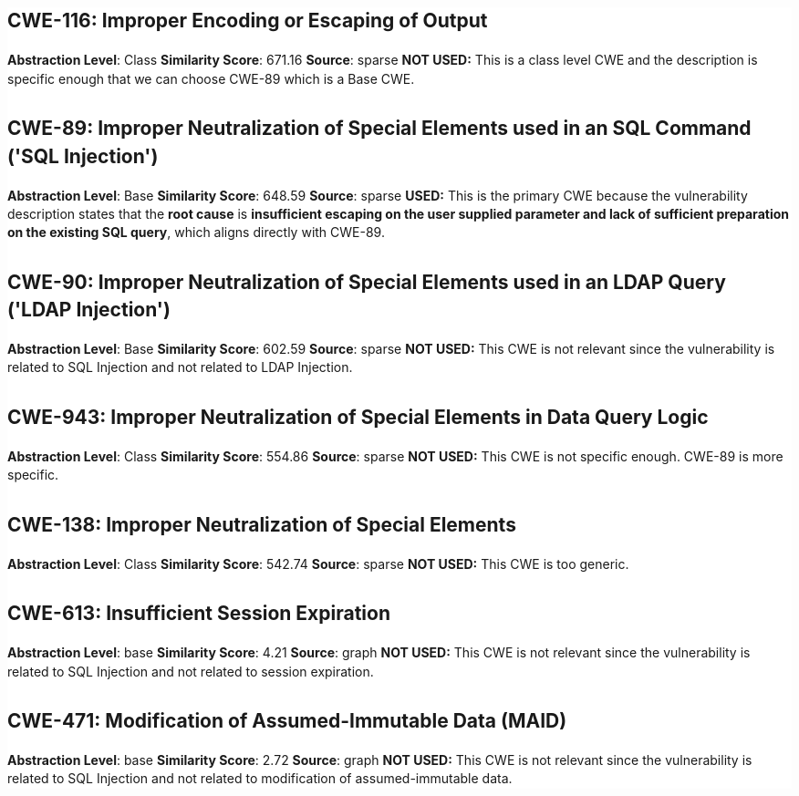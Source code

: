 ## CWE-116: Improper Encoding or Escaping of Output
**Abstraction Level**: Class
**Similarity Score**: 671.16
**Source**: sparse
**NOT USED:** This is a class level CWE and the description is specific enough that we can choose CWE-89 which is a Base CWE.

## CWE-89: Improper Neutralization of Special Elements used in an SQL Command ('SQL Injection')
**Abstraction Level**: Base
**Similarity Score**: 648.59
**Source**: sparse
**USED:** This is the primary CWE because the vulnerability description states that the **root cause** is **insufficient escaping on the user supplied parameter and lack of sufficient preparation on the existing SQL query**, which aligns directly with CWE-89.

## CWE-90: Improper Neutralization of Special Elements used in an LDAP Query ('LDAP Injection')
**Abstraction Level**: Base
**Similarity Score**: 602.59
**Source**: sparse
**NOT USED:** This CWE is not relevant since the vulnerability is related to SQL Injection and not related to LDAP Injection.

## CWE-943: Improper Neutralization of Special Elements in Data Query Logic
**Abstraction Level**: Class
**Similarity Score**: 554.86
**Source**: sparse
**NOT USED:** This CWE is not specific enough. CWE-89 is more specific.

## CWE-138: Improper Neutralization of Special Elements
**Abstraction Level**: Class
**Similarity Score**: 542.74
**Source**: sparse
**NOT USED:** This CWE is too generic.

## CWE-613: Insufficient Session Expiration
**Abstraction Level**: base
**Similarity Score**: 4.21
**Source**: graph
**NOT USED:** This CWE is not relevant since the vulnerability is related to SQL Injection and not related to session expiration.

## CWE-471: Modification of Assumed-Immutable Data (MAID)
**Abstraction Level**: base
**Similarity Score**: 2.72
**Source**: graph
**NOT USED:** This CWE is not relevant since the vulnerability is related to SQL Injection and not related to modification of assumed-immutable data.
